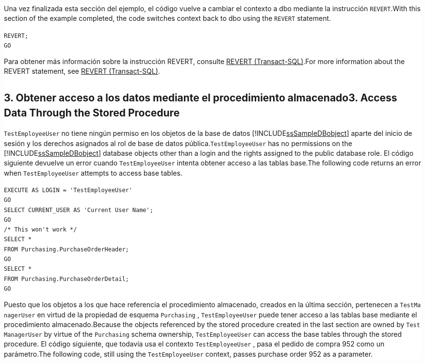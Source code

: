  <span data-ttu-id="6c08d-140">Una vez finalizada esta sección del ejemplo, el código vuelve a cambiar el contexto a dbo mediante la instrucción `REVERT`.</span><span class="sxs-lookup"><span data-stu-id="6c08d-140">With this section of the example completed, the code switches context back to dbo using the `REVERT` statement.</span></span>  
  
```  
REVERT;  
GO  
```  
  
 <span data-ttu-id="6c08d-141">Para obtener más información sobre la instrucción REVERT, consulte [REVERT &#40;Transact-SQL&#41;](/sql/t-sql/statements/revert-transact-sql).</span><span class="sxs-lookup"><span data-stu-id="6c08d-141">For more information about the REVERT statement, see [REVERT &#40;Transact-SQL&#41;](/sql/t-sql/statements/revert-transact-sql).</span></span>  
  
## <a name="3-access-data-through-the-stored-procedure"></a><span data-ttu-id="6c08d-142">3. Obtener acceso a los datos mediante el procedimiento almacenado</span><span class="sxs-lookup"><span data-stu-id="6c08d-142">3. Access Data Through the Stored Procedure</span></span>  
 <span data-ttu-id="6c08d-143">`TestEmployeeUser` no tiene ningún permiso en los objetos de la base de datos [!INCLUDE[ssSampleDBobject](../includes/sssampledbobject-md.md)] aparte del inicio de sesión y los derechos asignados al rol de base de datos pública.</span><span class="sxs-lookup"><span data-stu-id="6c08d-143">`TestEmployeeUser` has no permissions on the [!INCLUDE[ssSampleDBobject](../includes/sssampledbobject-md.md)] database objects other than a login and the rights assigned to the public database role.</span></span> <span data-ttu-id="6c08d-144">El código siguiente devuelve un error cuando `TestEmployeeUser` intenta obtener acceso a las tablas base.</span><span class="sxs-lookup"><span data-stu-id="6c08d-144">The following code returns an error when `TestEmployeeUser` attempts to access base tables.</span></span>  
  
```  
EXECUTE AS LOGIN = 'TestEmployeeUser'  
GO  
SELECT CURRENT_USER AS 'Current User Name';  
GO  
/* This won't work */  
SELECT *  
FROM Purchasing.PurchaseOrderHeader;  
GO  
SELECT *  
FROM Purchasing.PurchaseOrderDetail;  
GO  
```  
  
 <span data-ttu-id="6c08d-145">Puesto que los objetos a los que hace referencia el procedimiento almacenado, creados en la última sección, pertenecen a `TestManagerUser` en virtud de la propiedad de esquema `Purchasing` , `TestEmployeeUser` puede tener acceso a las tablas base mediante el procedimiento almacenado.</span><span class="sxs-lookup"><span data-stu-id="6c08d-145">Because the objects referenced by the stored procedure created in the last section are owned by `TestManagerUser` by virtue of the `Purchasing` schema ownership, `TestEmployeeUser` can access the base tables through the stored procedure.</span></span> <span data-ttu-id="6c08d-146">El código siguiente, que todavía usa el contexto `TestEmployeeUser` , pasa el pedido de compra 952 como un parámetro.</span><span class="sxs-lookup"><span data-stu-id="6c08d-146">The following code, still using the `TestEmployeeUser` context, passes purchase order 952 as a parameter.</span></span>  
  